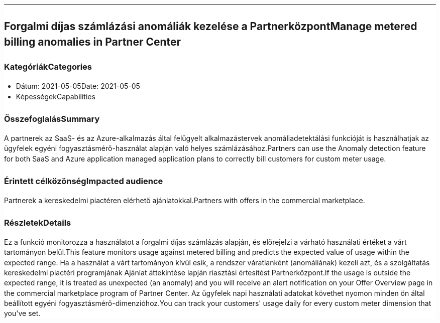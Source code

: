 ________________
## <a name="manage-metered-billing-anomalies-in-partner-center"></a><a name="7"></a><span data-ttu-id="c5378-360">Forgalmi díjas számlázási anomáliák kezelése a Partnerközpont</span><span class="sxs-lookup"><span data-stu-id="c5378-360">Manage metered billing anomalies in Partner Center</span></span>

### <a name="categories"></a><span data-ttu-id="c5378-361">Kategóriák</span><span class="sxs-lookup"><span data-stu-id="c5378-361">Categories</span></span>

- <span data-ttu-id="c5378-362">Dátum: 2021-05-05</span><span class="sxs-lookup"><span data-stu-id="c5378-362">Date: 2021-05-05</span></span>
- <span data-ttu-id="c5378-363">Képességek</span><span class="sxs-lookup"><span data-stu-id="c5378-363">Capabilities</span></span>

### <a name="summary"></a><span data-ttu-id="c5378-364">Összefoglalás</span><span class="sxs-lookup"><span data-stu-id="c5378-364">Summary</span></span>

<span data-ttu-id="c5378-365">A partnerek az SaaS- és az Azure-alkalmazás által felügyelt alkalmazástervek anomáliadetektálási funkcióját is használhatjak az ügyfelek egyéni fogyasztásmérő-használat alapján való helyes számlázásához.</span><span class="sxs-lookup"><span data-stu-id="c5378-365">Partners can use the Anomaly detection feature for both SaaS and Azure application managed application plans to correctly bill customers for custom meter usage.</span></span>

### <a name="impacted-audience"></a><span data-ttu-id="c5378-366">Érintett célközönség</span><span class="sxs-lookup"><span data-stu-id="c5378-366">Impacted audience</span></span>

<span data-ttu-id="c5378-367">Partnerek a kereskedelmi piactéren elérhető ajánlatokkal.</span><span class="sxs-lookup"><span data-stu-id="c5378-367">Partners with offers in the commercial marketplace.</span></span>

### <a name="details"></a><span data-ttu-id="c5378-368">Részletek</span><span class="sxs-lookup"><span data-stu-id="c5378-368">Details</span></span>

<span data-ttu-id="c5378-369">Ez a funkció monitorozza a használatot a forgalmi díjas számlázás alapján, és előrejelzi a várható használati értéket a várt tartományon belül.</span><span class="sxs-lookup"><span data-stu-id="c5378-369">This feature monitors usage against metered billing and predicts the expected value of usage within the expected range.</span></span> <span data-ttu-id="c5378-370">Ha a használat a várt tartományon kívül esik, a rendszer váratlanként (anomáliának) kezeli azt, és a szolgáltatás kereskedelmi piactéri programjának Ajánlat áttekintése lapján riasztási értesítést Partnerközpont.</span><span class="sxs-lookup"><span data-stu-id="c5378-370">If the usage is outside the expected range, it is treated as unexpected (an anomaly) and you will receive an alert notification on your Offer Overview page in the commercial marketplace program of Partner Center.</span></span> <span data-ttu-id="c5378-371">Az ügyfelek napi használati adatokat követhet nyomon minden ön által beállított egyéni fogyasztásmérő-dimenzióhoz.</span><span class="sxs-lookup"><span data-stu-id="c5378-371">You can track your customers' usage daily for every custom meter dimension that you've set.</span></span>

